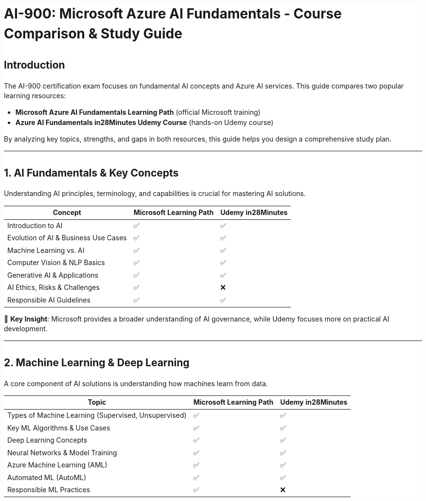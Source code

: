 # AI-900: Microsoft Azure AI Fundamentals - Course Comparison & Study Guide

## **Introduction**
The AI-900 certification exam focuses on fundamental AI concepts and Azure AI services. This guide compares two popular learning resources:

- **Microsoft Azure AI Fundamentals Learning Path** (official Microsoft training)
- **Azure AI Fundamentals in28Minutes Udemy Course** (hands-on Udemy course)

By analyzing key topics, strengths, and gaps in both resources, this guide helps you design a comprehensive study plan.

---

## **1. AI Fundamentals & Key Concepts**
Understanding AI principles, terminology, and capabilities is crucial for mastering AI solutions.

| **Concept** | **Microsoft Learning Path** | **Udemy in28Minutes** |
|------------|-----------------------------|------------------------|
| Introduction to AI | ✅ | ✅ |
| Evolution of AI & Business Use Cases | ✅ | ✅ |
| Machine Learning vs. AI | ✅ | ✅ |
| Computer Vision & NLP Basics | ✅ | ✅ |
| Generative AI & Applications | ✅ | ✅ |
| AI Ethics, Risks & Challenges | ✅ | ❌ |
| Responsible AI Guidelines | ✅ | ✅ |

📝 **Key Insight**: Microsoft provides a broader understanding of AI governance, while Udemy focuses more on practical AI development.

---

## **2. Machine Learning & Deep Learning**
A core component of AI solutions is understanding how machines learn from data.

| **Topic** | **Microsoft Learning Path** | **Udemy in28Minutes** |
|----------|-----------------------------|------------------------|
| Types of Machine Learning (Supervised, Unsupervised) | ✅ | ✅ |
| Key ML Algorithms & Use Cases | ✅ | ✅ |
| Deep Learning Concepts | ✅ | ✅ |
| Neural Networks & Model Training | ✅ | ✅ |
| Azure Machine Learning (AML) | ✅ | ✅ |
| Automated ML (AutoML) | ✅ | ✅ |
| Responsible ML Practices | ✅ | ❌ |
